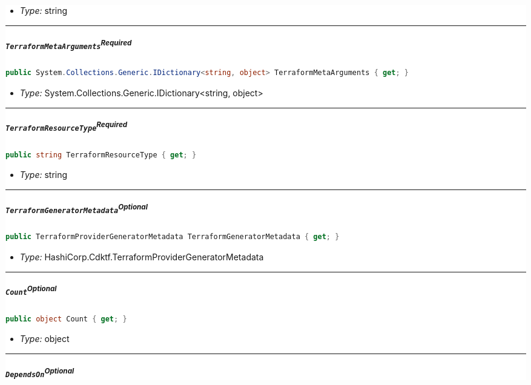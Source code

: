 - *Type:* string

---

##### `TerraformMetaArguments`<sup>Required</sup> <a name="TerraformMetaArguments" id="@cdktf/provider-cloudflare.dataCloudflareDevicePostureRules.DataCloudflareDevicePostureRules.property.terraformMetaArguments"></a>

```csharp
public System.Collections.Generic.IDictionary<string, object> TerraformMetaArguments { get; }
```

- *Type:* System.Collections.Generic.IDictionary<string, object>

---

##### `TerraformResourceType`<sup>Required</sup> <a name="TerraformResourceType" id="@cdktf/provider-cloudflare.dataCloudflareDevicePostureRules.DataCloudflareDevicePostureRules.property.terraformResourceType"></a>

```csharp
public string TerraformResourceType { get; }
```

- *Type:* string

---

##### `TerraformGeneratorMetadata`<sup>Optional</sup> <a name="TerraformGeneratorMetadata" id="@cdktf/provider-cloudflare.dataCloudflareDevicePostureRules.DataCloudflareDevicePostureRules.property.terraformGeneratorMetadata"></a>

```csharp
public TerraformProviderGeneratorMetadata TerraformGeneratorMetadata { get; }
```

- *Type:* HashiCorp.Cdktf.TerraformProviderGeneratorMetadata

---

##### `Count`<sup>Optional</sup> <a name="Count" id="@cdktf/provider-cloudflare.dataCloudflareDevicePostureRules.DataCloudflareDevicePostureRules.property.count"></a>

```csharp
public object Count { get; }
```

- *Type:* object

---

##### `DependsOn`<sup>Optional</sup> <a name="DependsOn" id="@cdktf/provider-cloudflare.dataCloudflareDevicePostureRules.DataCloudflareDevicePostureRules.property.dependsOn"></a>
